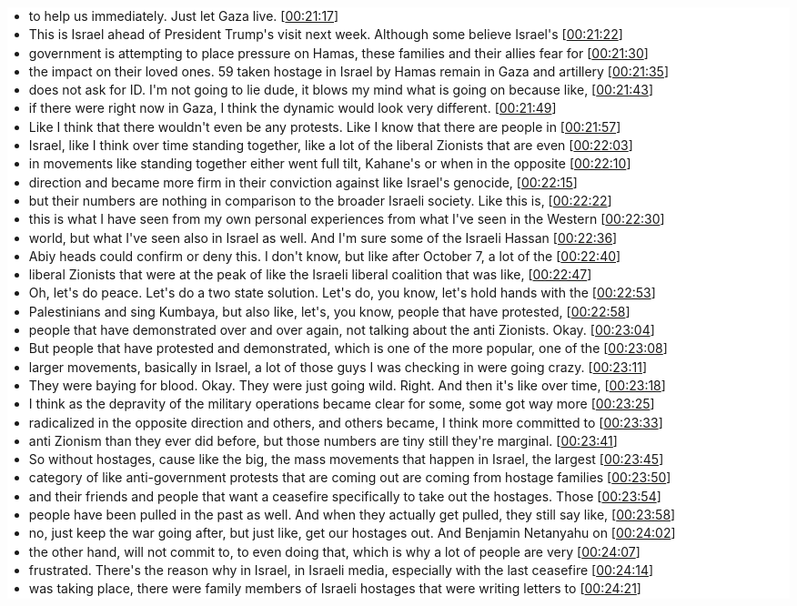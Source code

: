 *  to help us immediately. Just let Gaza live. [[00:21:17](https://www.youtube.com/watch?v=A_0tUtt0ZSU&t=1277.04s)]
*  This is Israel ahead of President Trump's visit next week. Although some believe Israel's [[00:21:22](https://www.youtube.com/watch?v=A_0tUtt0ZSU&t=1282.8s)]
*  government is attempting to place pressure on Hamas, these families and their allies fear for [[00:21:30](https://www.youtube.com/watch?v=A_0tUtt0ZSU&t=1290.72s)]
*  the impact on their loved ones. 59 taken hostage in Israel by Hamas remain in Gaza and artillery [[00:21:35](https://www.youtube.com/watch?v=A_0tUtt0ZSU&t=1295.6s)]
*  does not ask for ID. I'm not going to lie dude, it blows my mind what is going on because like, [[00:21:43](https://www.youtube.com/watch?v=A_0tUtt0ZSU&t=1303.2s)]
*  if there were right now in Gaza, I think the dynamic would look very different. [[00:21:49](https://www.youtube.com/watch?v=A_0tUtt0ZSU&t=1309.6s)]
*  Like I think that there wouldn't even be any protests. Like I know that there are people in [[00:21:57](https://www.youtube.com/watch?v=A_0tUtt0ZSU&t=1317.9199999999998s)]
*  Israel, like I think over time standing together, like a lot of the liberal Zionists that are even [[00:22:03](https://www.youtube.com/watch?v=A_0tUtt0ZSU&t=1323.9199999999998s)]
*  in movements like standing together either went full tilt, Kahane's or when in the opposite [[00:22:10](https://www.youtube.com/watch?v=A_0tUtt0ZSU&t=1330.8799999999999s)]
*  direction and became more firm in their conviction against like Israel's genocide, [[00:22:15](https://www.youtube.com/watch?v=A_0tUtt0ZSU&t=1335.84s)]
*  but their numbers are nothing in comparison to the broader Israeli society. Like this is, [[00:22:22](https://www.youtube.com/watch?v=A_0tUtt0ZSU&t=1342.8799999999999s)]
*  this is what I have seen from my own personal experiences from what I've seen in the Western [[00:22:30](https://www.youtube.com/watch?v=A_0tUtt0ZSU&t=1350.3999999999999s)]
*  world, but what I've seen also in Israel as well. And I'm sure some of the Israeli Hassan [[00:22:36](https://www.youtube.com/watch?v=A_0tUtt0ZSU&t=1356.72s)]
*  Abiy heads could confirm or deny this. I don't know, but like after October 7, a lot of the [[00:22:40](https://www.youtube.com/watch?v=A_0tUtt0ZSU&t=1360.72s)]
*  liberal Zionists that were at the peak of like the Israeli liberal coalition that was like, [[00:22:47](https://www.youtube.com/watch?v=A_0tUtt0ZSU&t=1367.44s)]
*  Oh, let's do peace. Let's do a two state solution. Let's do, you know, let's hold hands with the [[00:22:53](https://www.youtube.com/watch?v=A_0tUtt0ZSU&t=1373.6000000000001s)]
*  Palestinians and sing Kumbaya, but also like, let's, you know, people that have protested, [[00:22:58](https://www.youtube.com/watch?v=A_0tUtt0ZSU&t=1378.8s)]
*  people that have demonstrated over and over again, not talking about the anti Zionists. Okay. [[00:23:04](https://www.youtube.com/watch?v=A_0tUtt0ZSU&t=1384.16s)]
*  But people that have protested and demonstrated, which is one of the more popular, one of the [[00:23:08](https://www.youtube.com/watch?v=A_0tUtt0ZSU&t=1388.32s)]
*  larger movements, basically in Israel, a lot of those guys I was checking in were going crazy. [[00:23:11](https://www.youtube.com/watch?v=A_0tUtt0ZSU&t=1391.6799999999998s)]
*  They were baying for blood. Okay. They were just going wild. Right. And then it's like over time, [[00:23:18](https://www.youtube.com/watch?v=A_0tUtt0ZSU&t=1398.32s)]
*  I think as the depravity of the military operations became clear for some, some got way more [[00:23:25](https://www.youtube.com/watch?v=A_0tUtt0ZSU&t=1405.6799999999998s)]
*  radicalized in the opposite direction and others, and others became, I think more committed to [[00:23:33](https://www.youtube.com/watch?v=A_0tUtt0ZSU&t=1413.84s)]
*  anti Zionism than they ever did before, but those numbers are tiny still they're marginal. [[00:23:41](https://www.youtube.com/watch?v=A_0tUtt0ZSU&t=1421.04s)]
*  So without hostages, cause like the big, the mass movements that happen in Israel, the largest [[00:23:45](https://www.youtube.com/watch?v=A_0tUtt0ZSU&t=1425.84s)]
*  category of like anti-government protests that are coming out are coming from hostage families [[00:23:50](https://www.youtube.com/watch?v=A_0tUtt0ZSU&t=1430.32s)]
*  and their friends and people that want a ceasefire specifically to take out the hostages. Those [[00:23:54](https://www.youtube.com/watch?v=A_0tUtt0ZSU&t=1434.1599999999999s)]
*  people have been pulled in the past as well. And when they actually get pulled, they still say like, [[00:23:58](https://www.youtube.com/watch?v=A_0tUtt0ZSU&t=1438.48s)]
*  no, just keep the war going after, but just like, get our hostages out. And Benjamin Netanyahu on [[00:24:02](https://www.youtube.com/watch?v=A_0tUtt0ZSU&t=1442.88s)]
*  the other hand, will not commit to, to even doing that, which is why a lot of people are very [[00:24:07](https://www.youtube.com/watch?v=A_0tUtt0ZSU&t=1447.2s)]
*  frustrated. There's the reason why in Israel, in Israeli media, especially with the last ceasefire [[00:24:14](https://www.youtube.com/watch?v=A_0tUtt0ZSU&t=1454.72s)]
*  was taking place, there were family members of Israeli hostages that were writing letters to [[00:24:21](https://www.youtube.com/watch?v=A_0tUtt0ZSU&t=1461.68s)]